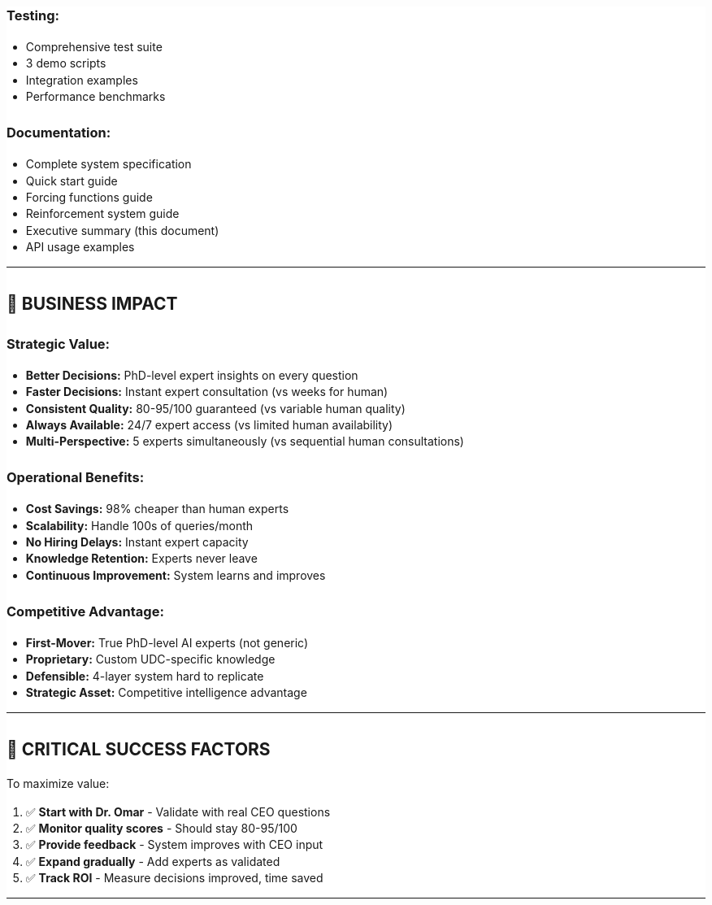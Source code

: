 ### **Testing:**
- Comprehensive test suite
- 3 demo scripts
- Integration examples
- Performance benchmarks

### **Documentation:**
- Complete system specification
- Quick start guide
- Forcing functions guide
- Reinforcement system guide
- Executive summary (this document)
- API usage examples

---

## 🎯 BUSINESS IMPACT

### **Strategic Value:**
- **Better Decisions:** PhD-level expert insights on every question
- **Faster Decisions:** Instant expert consultation (vs weeks for human)
- **Consistent Quality:** 80-95/100 guaranteed (vs variable human quality)
- **Always Available:** 24/7 expert access (vs limited human availability)
- **Multi-Perspective:** 5 experts simultaneously (vs sequential human consultations)

### **Operational Benefits:**
- **Cost Savings:** 98% cheaper than human experts
- **Scalability:** Handle 100s of queries/month
- **No Hiring Delays:** Instant expert capacity
- **Knowledge Retention:** Experts never leave
- **Continuous Improvement:** System learns and improves

### **Competitive Advantage:**
- **First-Mover:** True PhD-level AI experts (not generic)
- **Proprietary:** Custom UDC-specific knowledge
- **Defensible:** 4-layer system hard to replicate
- **Strategic Asset:** Competitive intelligence advantage

---

## 🚨 CRITICAL SUCCESS FACTORS

To maximize value:

1. ✅ **Start with Dr. Omar** - Validate with real CEO questions
2. ✅ **Monitor quality scores** - Should stay 80-95/100
3. ✅ **Provide feedback** - System improves with CEO input
4. ✅ **Expand gradually** - Add experts as validated
5. ✅ **Track ROI** - Measure decisions improved, time saved

---